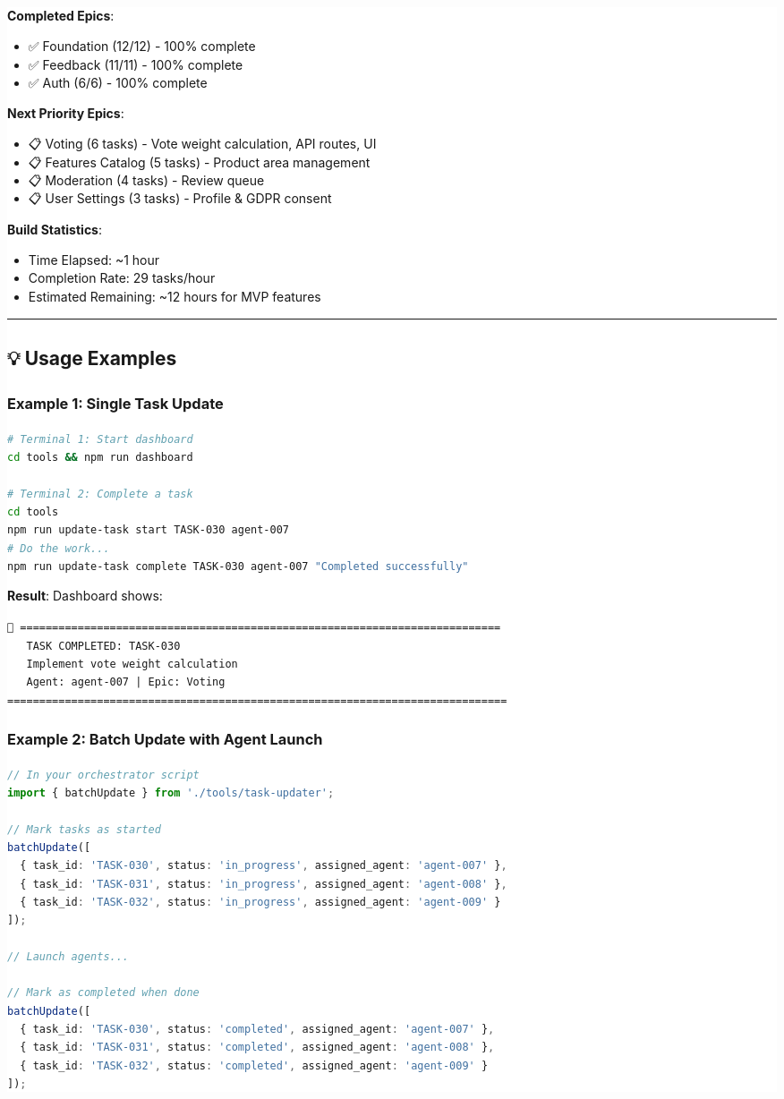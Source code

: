 **Completed Epics**:
- ✅ Foundation (12/12) - 100% complete
- ✅ Feedback (11/11) - 100% complete
- ✅ Auth (6/6) - 100% complete

**Next Priority Epics**:
- 📋 Voting (6 tasks) - Vote weight calculation, API routes, UI
- 📋 Features Catalog (5 tasks) - Product area management
- 📋 Moderation (4 tasks) - Review queue
- 📋 User Settings (3 tasks) - Profile & GDPR consent

**Build Statistics**:
- Time Elapsed: ~1 hour
- Completion Rate: 29 tasks/hour
- Estimated Remaining: ~12 hours for MVP features

---

## 💡 Usage Examples

### Example 1: Single Task Update

```bash
# Terminal 1: Start dashboard
cd tools && npm run dashboard

# Terminal 2: Complete a task
cd tools
npm run update-task start TASK-030 agent-007
# Do the work...
npm run update-task complete TASK-030 agent-007 "Completed successfully"
```

**Result**: Dashboard shows:
```
🎉 ===========================================================================
   TASK COMPLETED: TASK-030
   Implement vote weight calculation
   Agent: agent-007 | Epic: Voting
==============================================================================
```

### Example 2: Batch Update with Agent Launch

```typescript
// In your orchestrator script
import { batchUpdate } from './tools/task-updater';

// Mark tasks as started
batchUpdate([
  { task_id: 'TASK-030', status: 'in_progress', assigned_agent: 'agent-007' },
  { task_id: 'TASK-031', status: 'in_progress', assigned_agent: 'agent-008' },
  { task_id: 'TASK-032', status: 'in_progress', assigned_agent: 'agent-009' }
]);

// Launch agents...

// Mark as completed when done
batchUpdate([
  { task_id: 'TASK-030', status: 'completed', assigned_agent: 'agent-007' },
  { task_id: 'TASK-031', status: 'completed', assigned_agent: 'agent-008' },
  { task_id: 'TASK-032', status: 'completed', assigned_agent: 'agent-009' }
]);
```

